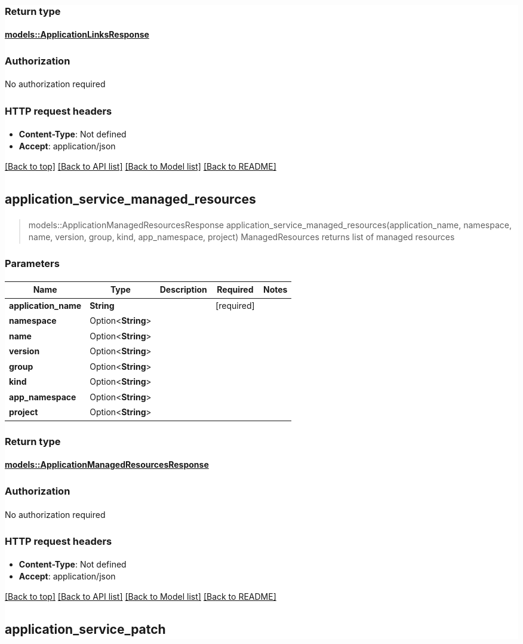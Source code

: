 ### Return type

[**models::ApplicationLinksResponse**](applicationLinksResponse.md)

### Authorization

No authorization required

### HTTP request headers

- **Content-Type**: Not defined
- **Accept**: application/json

[[Back to top]](#) [[Back to API list]](../README.md#documentation-for-api-endpoints) [[Back to Model list]](../README.md#documentation-for-models) [[Back to README]](../README.md)


## application_service_managed_resources

> models::ApplicationManagedResourcesResponse application_service_managed_resources(application_name, namespace, name, version, group, kind, app_namespace, project)
ManagedResources returns list of managed resources

### Parameters


Name | Type | Description  | Required | Notes
------------- | ------------- | ------------- | ------------- | -------------
**application_name** | **String** |  | [required] |
**namespace** | Option<**String**> |  |  |
**name** | Option<**String**> |  |  |
**version** | Option<**String**> |  |  |
**group** | Option<**String**> |  |  |
**kind** | Option<**String**> |  |  |
**app_namespace** | Option<**String**> |  |  |
**project** | Option<**String**> |  |  |

### Return type

[**models::ApplicationManagedResourcesResponse**](applicationManagedResourcesResponse.md)

### Authorization

No authorization required

### HTTP request headers

- **Content-Type**: Not defined
- **Accept**: application/json

[[Back to top]](#) [[Back to API list]](../README.md#documentation-for-api-endpoints) [[Back to Model list]](../README.md#documentation-for-models) [[Back to README]](../README.md)


## application_service_patch
